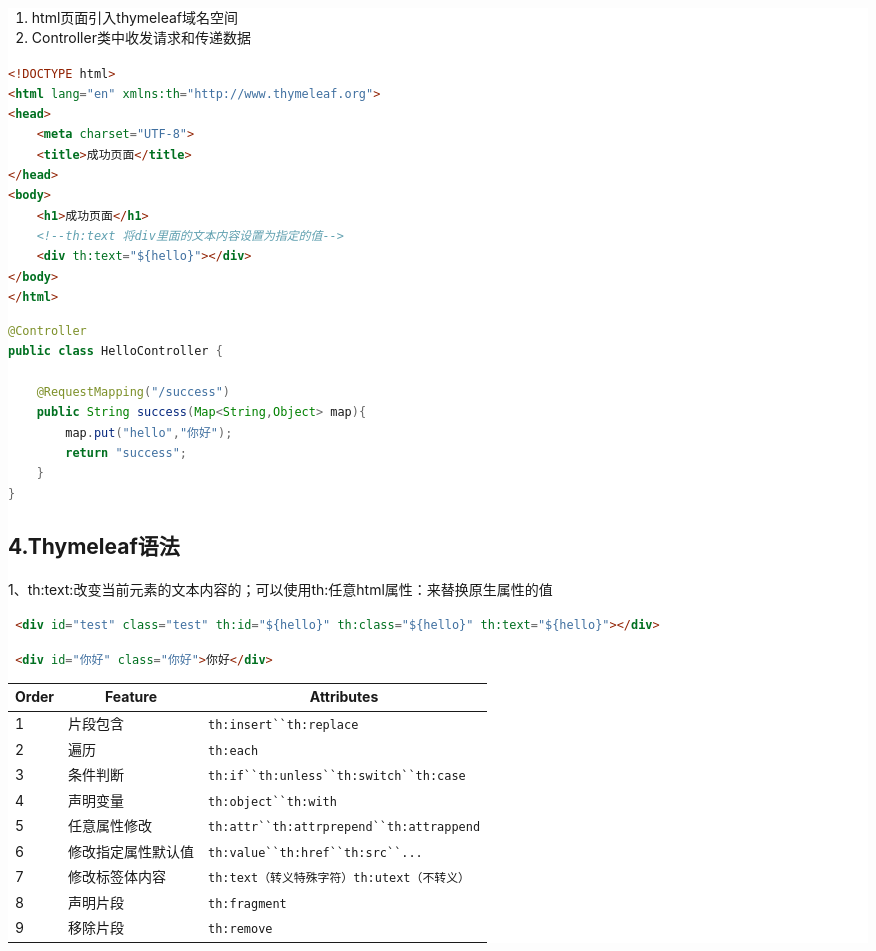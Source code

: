 1. html页面引入thymeleaf域名空间
2. Controller类中收发请求和传递数据

~~~html
<!DOCTYPE html>
<html lang="en" xmlns:th="http://www.thymeleaf.org">
<head>
    <meta charset="UTF-8">
    <title>成功页面</title>
</head>
<body>
    <h1>成功页面</h1>
    <!--th:text 将div里面的文本内容设置为指定的值-->
    <div th:text="${hello}"></div>
</body>
</html>
~~~

~~~java
@Controller
public class HelloController {

    @RequestMapping("/success")
    public String success(Map<String,Object> map){
        map.put("hello","你好");
        return "success";
    }
}
~~~

## 4.Thymeleaf语法

1、th:text:改变当前元素的文本内容的；可以使用th:任意html属性：来替换原生属性的值

~~~html
 <div id="test" class="test" th:id="${hello}" th:class="${hello}" th:text="${hello}"></div>
~~~

~~~html
 <div id="你好" class="你好">你好</div>
~~~

| Order | Feature   | Attributes                               |
| ----- | --------- | ---------------------------------------- |
| 1     | 片段包含      | `th:insert``th:replace`                  |
| 2     | 遍历        | `th:each`                                |
| 3     | 条件判断      | `th:if``th:unless``th:switch``th:case`   |
| 4     | 声明变量      | `th:object``th:with`                     |
| 5     | 任意属性修改    | `th:attr``th:attrprepend``th:attrappend` |
| 6     | 修改指定属性默认值 | `th:value``th:href``th:src``...`         |
| 7     | 修改标签体内容   | `th:text（转义特殊字符）th:utext（不转义）`           |
| 8     | 声明片段      | `th:fragment`                            |
| 9     | 移除片段      | `th:remove`                              |

